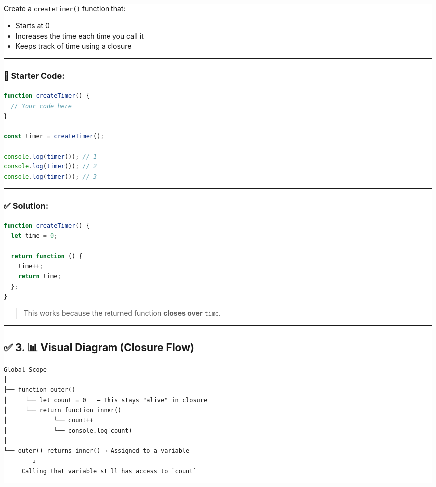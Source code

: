 Create a `createTimer()` function that:

* Starts at 0
* Increases the time each time you call it
* Keeps track of time using a closure

---

### 🔧 Starter Code:

```javascript
function createTimer() {
  // Your code here
}

const timer = createTimer();

console.log(timer()); // 1
console.log(timer()); // 2
console.log(timer()); // 3
```

---

### ✅ Solution:

```javascript
function createTimer() {
  let time = 0;

  return function () {
    time++;
    return time;
  };
}
```

> This works because the returned function **closes over** `time`.

---

## ✅ 3. 📊 Visual Diagram (Closure Flow)

```
Global Scope
│
├── function outer()
│     └── let count = 0   ← This stays "alive" in closure
│     └── return function inner()
│             └── count++
│             └── console.log(count)
│
└── outer() returns inner() → Assigned to a variable
        ↓
     Calling that variable still has access to `count`
```

---